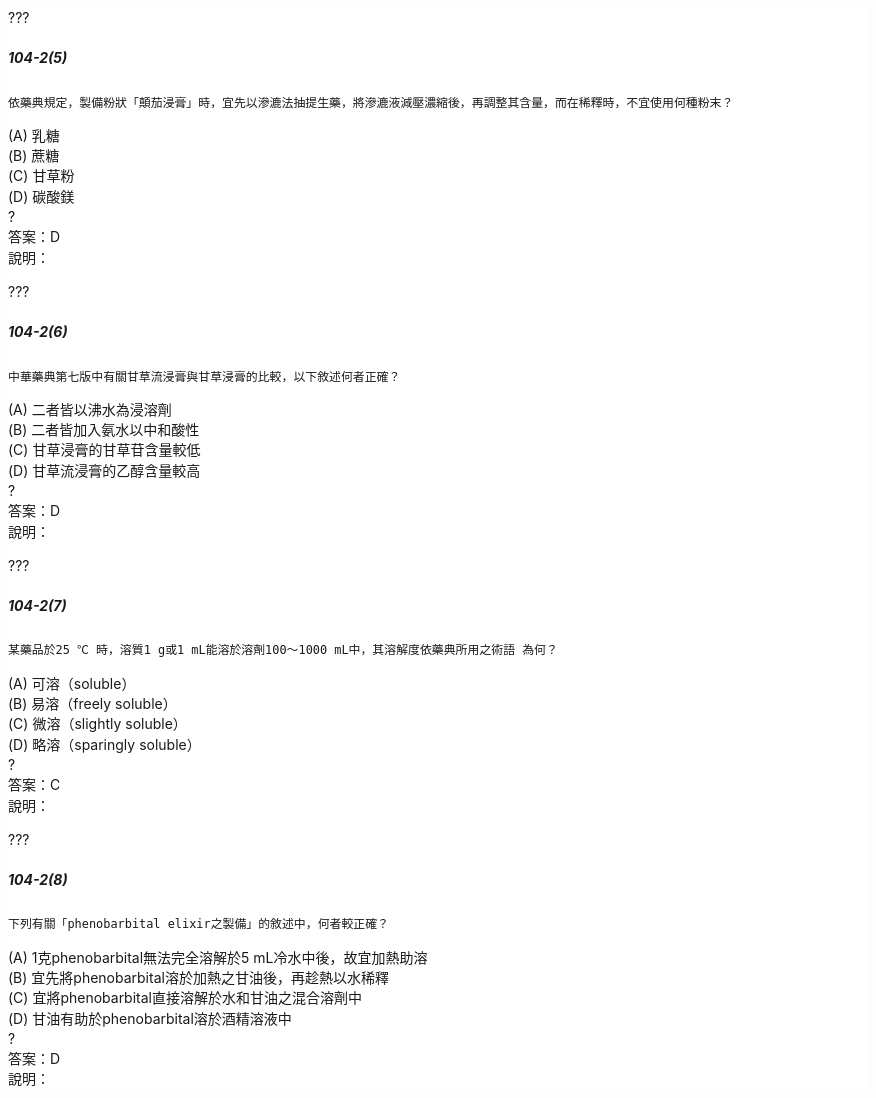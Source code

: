 ???

##### 104-2(5)
```Question
依藥典規定，製備粉狀「顛茄浸膏」時，宜先以滲漉法抽提生藥，將滲漉液減壓濃縮後，再調整其含量，而在稀釋時，不宜使用何種粉末？
```
(A) 乳糖  
(B) 蔗糖  
(C) 甘草粉  
(D) 碳酸鎂  
?  
答案：D  
說明：

???

##### 104-2(6)
```Question
中華藥典第七版中有關甘草流浸膏與甘草浸膏的比較，以下敘述何者正確？
```
(A) 二者皆以沸水為浸溶劑  
(B) 二者皆加入氨水以中和酸性  
(C) 甘草浸膏的甘草苷含量較低  
(D) 甘草流浸膏的乙醇含量較高  
?  
答案：D  
說明：

???

##### 104-2(7)
```Question
某藥品於25 ℃ 時，溶質1 g或1 mL能溶於溶劑100～1000 mL中，其溶解度依藥典所用之術語 為何？
```
(A) 可溶（soluble）  
(B) 易溶（freely soluble）  
(C) 微溶（slightly soluble）  
(D) 略溶（sparingly soluble）  
?  
答案：C  
說明：

???

##### 104-2(8)
```Question
下列有關「phenobarbital elixir之製備」的敘述中，何者較正確？
```
(A) 1克phenobarbital無法完全溶解於5 mL冷水中後，故宜加熱助溶  
(B) 宜先將phenobarbital溶於加熱之甘油後，再趁熱以水稀釋  
(C) 宜將phenobarbital直接溶解於水和甘油之混合溶劑中  
(D) 甘油有助於phenobarbital溶於酒精溶液中  
?  
答案：D  
說明：
